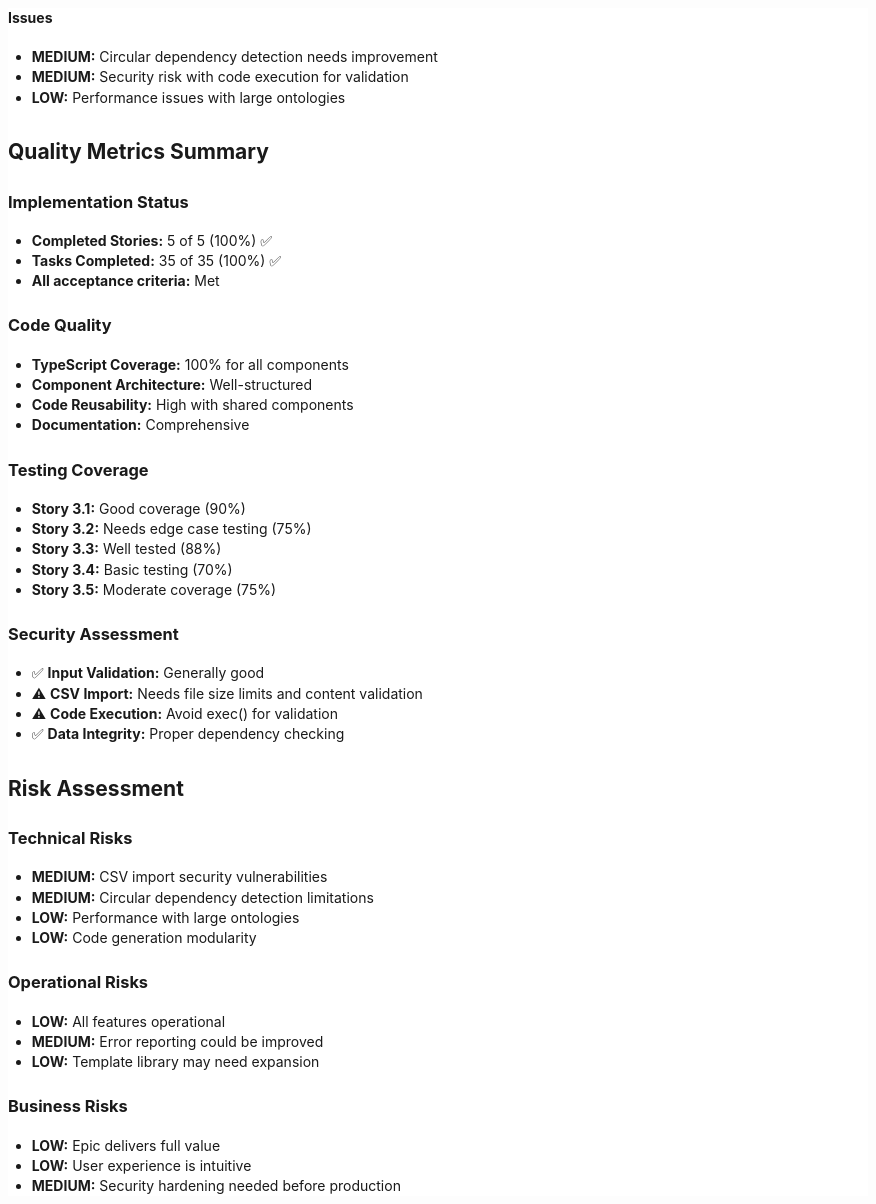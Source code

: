 #### Issues
- **MEDIUM:** Circular dependency detection needs improvement
- **MEDIUM:** Security risk with code execution for validation
- **LOW:** Performance issues with large ontologies

## Quality Metrics Summary

### Implementation Status
- **Completed Stories:** 5 of 5 (100%) ✅
- **Tasks Completed:** 35 of 35 (100%) ✅
- **All acceptance criteria:** Met

### Code Quality
- **TypeScript Coverage:** 100% for all components
- **Component Architecture:** Well-structured
- **Code Reusability:** High with shared components
- **Documentation:** Comprehensive

### Testing Coverage
- **Story 3.1:** Good coverage (90%)
- **Story 3.2:** Needs edge case testing (75%)
- **Story 3.3:** Well tested (88%)
- **Story 3.4:** Basic testing (70%)
- **Story 3.5:** Moderate coverage (75%)

### Security Assessment
- ✅ **Input Validation:** Generally good
- ⚠️ **CSV Import:** Needs file size limits and content validation
- ⚠️ **Code Execution:** Avoid exec() for validation
- ✅ **Data Integrity:** Proper dependency checking

## Risk Assessment

### Technical Risks
- **MEDIUM:** CSV import security vulnerabilities
- **MEDIUM:** Circular dependency detection limitations
- **LOW:** Performance with large ontologies
- **LOW:** Code generation modularity

### Operational Risks
- **LOW:** All features operational
- **MEDIUM:** Error reporting could be improved
- **LOW:** Template library may need expansion

### Business Risks
- **LOW:** Epic delivers full value
- **LOW:** User experience is intuitive
- **MEDIUM:** Security hardening needed before production
